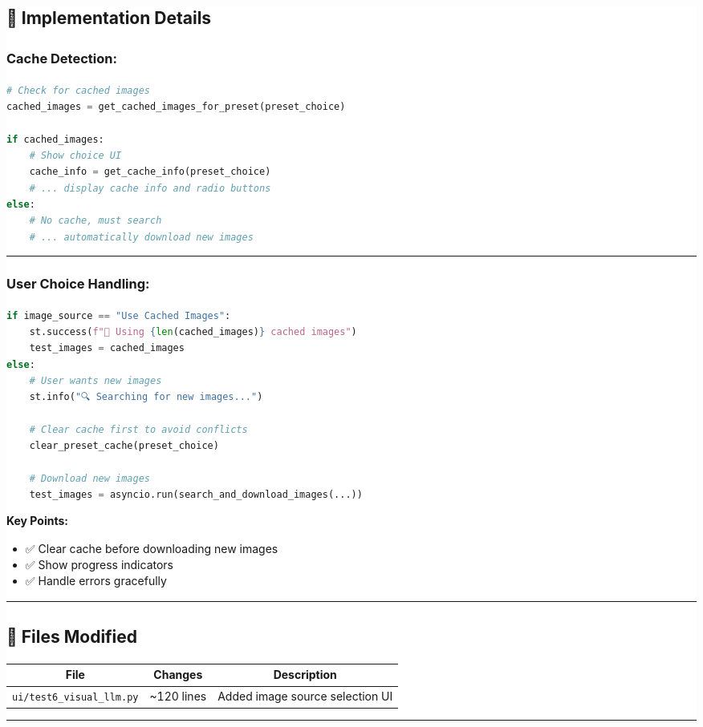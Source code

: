 
## 🔧 Implementation Details

### **Cache Detection:**

```python
# Check for cached images
cached_images = get_cached_images_for_preset(preset_choice)

if cached_images:
    # Show choice UI
    cache_info = get_cache_info(preset_choice)
    # ... display cache info and radio buttons
else:
    # No cache, must search
    # ... automatically download new images
```

---

### **User Choice Handling:**

```python
if image_source == "Use Cached Images":
    st.success(f"📸 Using {len(cached_images)} cached images")
    test_images = cached_images
else:
    # User wants new images
    st.info("🔍 Searching for new images...")
    
    # Clear cache first to avoid conflicts
    clear_preset_cache(preset_choice)
    
    # Download new images
    test_images = asyncio.run(search_and_download_images(...))
```

**Key Points:**
- ✅ Clear cache before downloading new images
- ✅ Show progress indicators
- ✅ Handle errors gracefully

---

## 📝 Files Modified

| File | Changes | Description |
|------|---------|-------------|
| `ui/test6_visual_llm.py` | ~120 lines | Added image source selection UI |

---
